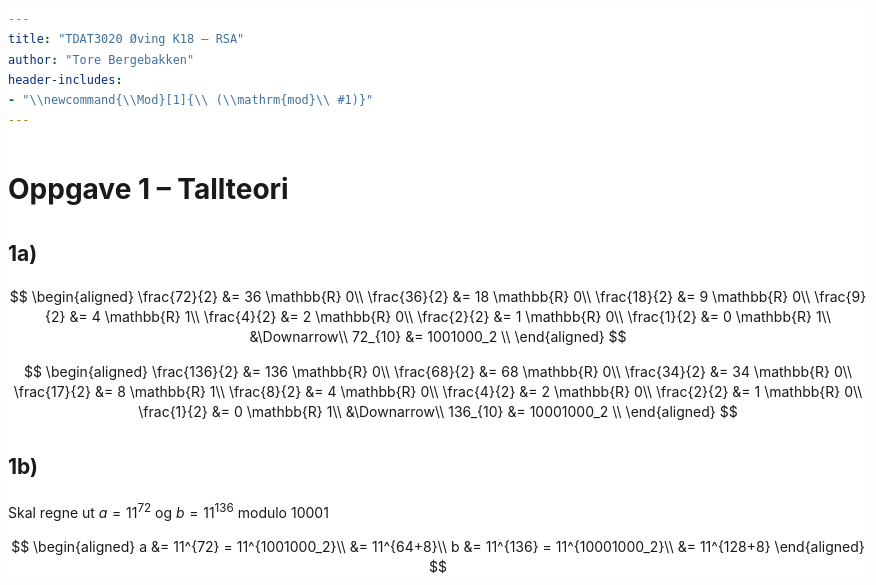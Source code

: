 ```yaml
---
title: "TDAT3020 Øving K18 – RSA"
author: "Tore Bergebakken"
header-includes:
- "\\newcommand{\\Mod}[1]{\\ (\\mathrm{mod}\\ #1)}"
---
```


# Oppgave 1 – Tallteori

## 1a)

$$
\begin{aligned}
\frac{72}{2} &= 36 \mathbb{R} 0\\
\frac{36}{2} &= 18 \mathbb{R} 0\\
\frac{18}{2} &= 9 \mathbb{R} 0\\
\frac{9}{2} &= 4 \mathbb{R} 1\\
\frac{4}{2} &= 2 \mathbb{R} 0\\
\frac{2}{2} &= 1 \mathbb{R} 0\\
\frac{1}{2} &= 0 \mathbb{R} 1\\
&\Downarrow\\
72_{10} &= 1001000_2 \\
\end{aligned}
$$

$$
\begin{aligned}
\frac{136}{2} &= 136 \mathbb{R} 0\\
\frac{68}{2} &= 68 \mathbb{R} 0\\
\frac{34}{2} &= 34 \mathbb{R} 0\\
\frac{17}{2} &= 8 \mathbb{R} 1\\
\frac{8}{2} &= 4 \mathbb{R} 0\\
\frac{4}{2} &= 2 \mathbb{R} 0\\
\frac{2}{2} &= 1 \mathbb{R} 0\\
\frac{1}{2} &= 0 \mathbb{R} 1\\
&\Downarrow\\
136_{10} &= 10001000_2 \\
\end{aligned}
$$

## 1b)

Skal regne ut $a = 11^{72}$ og $b = 11^{136}$ modulo $10001$

$$
\begin{aligned}
a &= 11^{72} = 11^{1001000_2}\\
  &= 11^{64+8}\\
b &= 11^{136} = 11^{10001000_2}\\
  &= 11^{128+8}
\end{aligned}
$$
